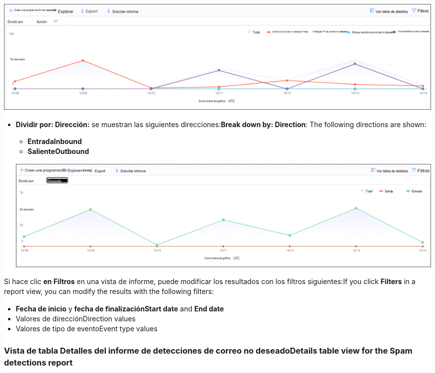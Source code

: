   ![Vista Acción en el informe de detecciones de correo no deseado](../../media/spam-detections-report-action-view.png)

- <span data-ttu-id="6b4b6-232">**Dividir por: Dirección:** se muestran las siguientes direcciones:</span><span class="sxs-lookup"><span data-stu-id="6b4b6-232">**Break down by: Direction**: The following directions are shown:</span></span>

  - <span data-ttu-id="6b4b6-233">**Entrada**</span><span class="sxs-lookup"><span data-stu-id="6b4b6-233">**Inbound**</span></span>
  - <span data-ttu-id="6b4b6-234">**Saliente**</span><span class="sxs-lookup"><span data-stu-id="6b4b6-234">**Outbound**</span></span>

  ![Vista Dirección en el informe de detecciones de correo no deseado](../../media/spam-detections-report-direction-view.png)

<span data-ttu-id="6b4b6-236">Si hace clic **en Filtros** en una vista de informe, puede modificar los resultados con los filtros siguientes:</span><span class="sxs-lookup"><span data-stu-id="6b4b6-236">If you click **Filters** in a report view, you can modify the results with the following filters:</span></span>

- <span data-ttu-id="6b4b6-237">**Fecha de inicio** y **fecha de finalización**</span><span class="sxs-lookup"><span data-stu-id="6b4b6-237">**Start date** and **End date**</span></span>
- <span data-ttu-id="6b4b6-238">Valores de dirección</span><span class="sxs-lookup"><span data-stu-id="6b4b6-238">Direction values</span></span>
- <span data-ttu-id="6b4b6-239">Valores de tipo de evento</span><span class="sxs-lookup"><span data-stu-id="6b4b6-239">Event type values</span></span>

### <a name="details-table-view-for-the-spam-detections-report"></a><span data-ttu-id="6b4b6-240">Vista de tabla Detalles del informe de detecciones de correo no deseado</span><span class="sxs-lookup"><span data-stu-id="6b4b6-240">Details table view for the Spam detections report</span></span>
